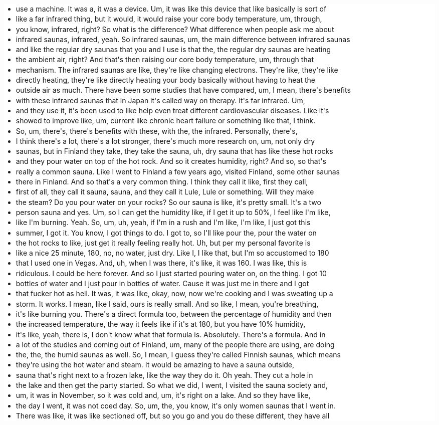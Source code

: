 *  use a machine. It was a, it was a device. Um, it was like this device that like basically is sort of
*  like a far infrared thing, but it would, it would raise your core body temperature, um, through,
*  you know, infrared, right? So what is the difference? What difference when people ask me about
*  infrared saunas, infrared, yeah. So infrared saunas, um, the main difference between infrared saunas
*  and like the regular dry saunas that you and I use is that the, the regular dry saunas are heating
*  the ambient air, right? And that's then raising our core body temperature, um, through that
*  mechanism. The infrared saunas are like, they're like changing electrons. They're like, they're like
*  directly heating, they're like directly heating your body basically without having to heat the
*  outside air as much. There have been some studies that have compared, um, I mean, there's benefits
*  with these infrared saunas that in Japan it's called way on therapy. It's far infrared. Um,
*  and they use it, it's been used to like help even treat different cardiovascular diseases. Like it's
*  showed to improve like, um, current like chronic heart failure or something like that, I think.
*  So, um, there's, there's benefits with these, with the, the infrared. Personally, there's,
*  I think there's a lot, there's a lot stronger, there's much more research on, um, not only dry
*  saunas, but in Finland they take, they take the sauna, uh, dry sauna that has like these hot rocks
*  and they pour water on top of the hot rock. And so it creates humidity, right? And so, so that's
*  really a common sauna. Like I went to Finland a few years ago, visited Finland, some other saunas
*  there in Finland. And so that's a very common thing. I think they call it like, first they call,
*  first of all, they call it sauna, sauna, and they call it Lule, Lule or something. Will they make
*  the steam? Do you pour water on your rocks? So our sauna is like, it's pretty small. It's a two
*  person sauna and yes. Um, so I can get the humidity like, if I get it up to 50%, I feel like I'm like,
*  like I'm burning. Yeah. So, um, uh, yeah, if I'm in a rush and I'm like, I'm like, I just got this
*  summer, I got it. You know, I got things to do. I got to, so I'll like pour the, pour the water on
*  the hot rocks to like, just get it really feeling really hot. Uh, but per my personal favorite is
*  like a nice 25 minute, 180, no, no water, just dry. Like I, I like that, but I'm so accustomed to 180
*  that I used one in Vegas. And, uh, when I was there, it's like, it was 160. I was like, this is
*  ridiculous. I could be here forever. And so I just started pouring water on, on the thing. I got 10
*  bottles of water and I just pour in bottles of water. Cause it was just me in there and I got
*  that fucker hot as hell. It was, it was like, okay, now, now we're cooking and I was sweating up a
*  storm. It works. I mean, like I said, ours is really small. And so like, I mean, you're breathing,
*  it's like burning you. There's a direct formula too, between the percentage of humidity and then
*  the increased temperature, the way it feels like if it's at 180, but you have 10% humidity,
*  it's like, yeah, there is, I don't know what that formula is. Absolutely. There's a formula. And in
*  a lot of the studies and coming out of Finland, um, many of the people there are using, are doing
*  the, the, the humid saunas as well. So, I mean, I guess they're called Finnish saunas, which means
*  they're using the hot water and steam. It would be amazing to have a sauna outside,
*  sauna that's right next to a frozen lake, like the way they do it. Oh yeah. They cut a hole in
*  the lake and then get the party started. So what we did, I went, I visited the sauna society and,
*  um, it was in November, so it was cold and, um, it's right on a lake. And so they have like,
*  the day I went, it was not coed day. So, um, the, you know, it's only women saunas that I went in.
*  There was like, it was like sectioned off, but so you go and you do these different, they have all